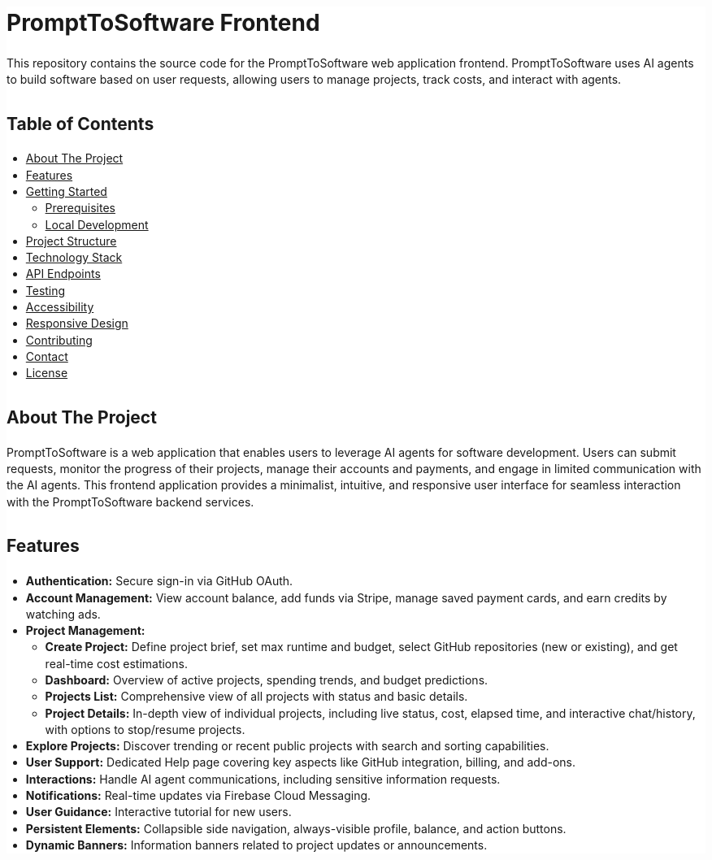 # PromptToSoftware Frontend

This repository contains the source code for the PromptToSoftware web application frontend. PromptToSoftware uses AI agents to build software based on user requests, allowing users to manage projects, track costs, and interact with agents.

## Table of Contents

- [About The Project](#about-the-project)
- [Features](#features)
- [Getting Started](#getting-started)
  - [Prerequisites](#prerequisites)
  - [Local Development](#local-development)
- [Project Structure](#project-structure)
- [Technology Stack](#technology-stack)
- [API Endpoints](#api-endpoints)
- [Testing](#testing)
- [Accessibility](#accessibility)
- [Responsive Design](#responsive-design)
- [Contributing](#contributing)
- [Contact](#contact)
- [License](#license)

## About The Project

PromptToSoftware is a web application that enables users to leverage AI agents for software development. Users can submit requests, monitor the progress of their projects, manage their accounts and payments, and engage in limited communication with the AI agents. This frontend application provides a minimalist, intuitive, and responsive user interface for seamless interaction with the PromptToSoftware backend services.

## Features

*   **Authentication:** Secure sign-in via GitHub OAuth.
*   **Account Management:** View account balance, add funds via Stripe, manage saved payment cards, and earn credits by watching ads.
*   **Project Management:**
    *   **Create Project:** Define project brief, set max runtime and budget, select GitHub repositories (new or existing), and get real-time cost estimations.
    *   **Dashboard:** Overview of active projects, spending trends, and budget predictions.
    *   **Projects List:** Comprehensive view of all projects with status and basic details.
    *   **Project Details:** In-depth view of individual projects, including live status, cost, elapsed time, and interactive chat/history, with options to stop/resume projects.
*   **Explore Projects:** Discover trending or recent public projects with search and sorting capabilities.
*   **User Support:** Dedicated Help page covering key aspects like GitHub integration, billing, and add-ons.
*   **Interactions:** Handle AI agent communications, including sensitive information requests.
*   **Notifications:** Real-time updates via Firebase Cloud Messaging.
*   **User Guidance:** Interactive tutorial for new users.
*   **Persistent Elements:** Collapsible side navigation, always-visible profile, balance, and action buttons.
*   **Dynamic Banners:** Information banners related to project updates or announcements.

